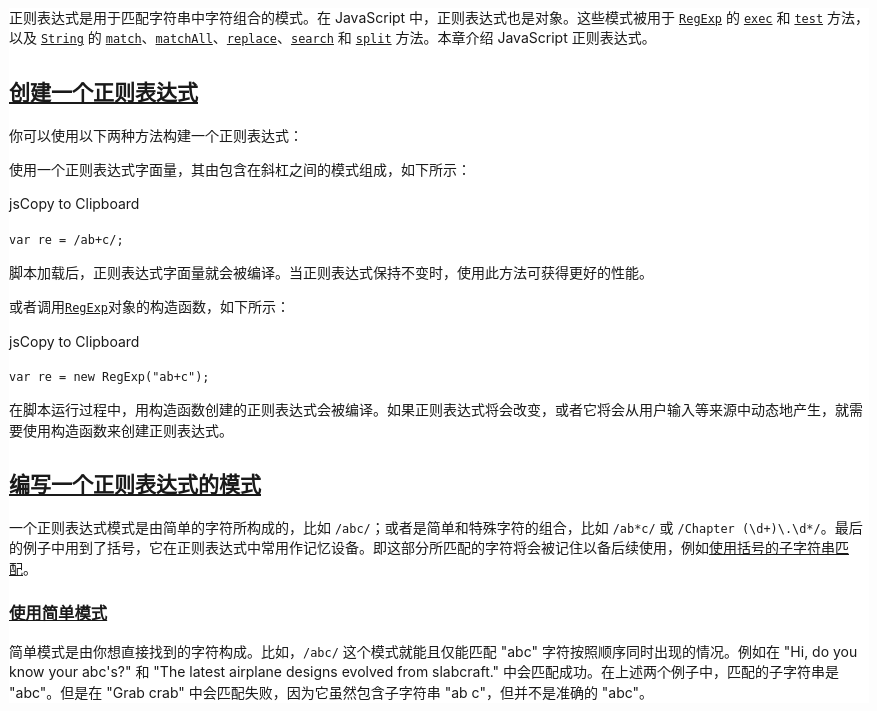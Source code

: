 正则表达式是用于匹配字符串中字符组合的模式。在 JavaScript 中，正则表达式也是对象。这些模式被用于 [`RegExp`](https://developer.mozilla.org/zh-CN/docs/Web/JavaScript/Reference/Global_Objects/RegExp) 的 [`exec`](https://developer.mozilla.org/zh-CN/docs/Web/JavaScript/Reference/Global_Objects/RegExp/exec) 和 [`test`](https://developer.mozilla.org/zh-CN/docs/Web/JavaScript/Reference/Global_Objects/RegExp/test) 方法，以及 [`String`](https://developer.mozilla.org/zh-CN/docs/Web/JavaScript/Reference/Global_Objects/String) 的 [`match`](https://developer.mozilla.org/zh-CN/docs/Web/JavaScript/Reference/Global_Objects/String/match)、[`matchAll`](https://developer.mozilla.org/zh-CN/docs/Web/JavaScript/Reference/Global_Objects/String/matchAll)、[`replace`](https://developer.mozilla.org/zh-CN/docs/Web/JavaScript/Reference/Global_Objects/String/replace)、[`search`](https://developer.mozilla.org/zh-CN/docs/Web/JavaScript/Reference/Global_Objects/String/search) 和 [`split`](https://developer.mozilla.org/zh-CN/docs/Web/JavaScript/Reference/Global_Objects/String/split) 方法。本章介绍 JavaScript 正则表达式。

## [创建一个正则表达式](https://developer.mozilla.org/zh-CN/docs/Web/JavaScript/Guide/Regular_expressions#%E5%88%9B%E5%BB%BA%E4%B8%80%E4%B8%AA%E6%AD%A3%E5%88%99%E8%A1%A8%E8%BE%BE%E5%BC%8F)

你可以使用以下两种方法构建一个正则表达式：

使用一个正则表达式字面量，其由包含在斜杠之间的模式组成，如下所示：

jsCopy to Clipboard

```
var re = /ab+c/;
```

脚本加载后，正则表达式字面量就会被编译。当正则表达式保持不变时，使用此方法可获得更好的性能。

或者调用[`RegExp`](https://developer.mozilla.org/zh-CN/docs/Web/JavaScript/Reference/Global_Objects/RegExp)对象的构造函数，如下所示：

jsCopy to Clipboard

```
var re = new RegExp("ab+c");
```

在脚本运行过程中，用构造函数创建的正则表达式会被编译。如果正则表达式将会改变，或者它将会从用户输入等来源中动态地产生，就需要使用构造函数来创建正则表达式。

## [编写一个正则表达式的模式](https://developer.mozilla.org/zh-CN/docs/Web/JavaScript/Guide/Regular_expressions#%E7%BC%96%E5%86%99%E4%B8%80%E4%B8%AA%E6%AD%A3%E5%88%99%E8%A1%A8%E8%BE%BE%E5%BC%8F%E7%9A%84%E6%A8%A1%E5%BC%8F)

一个正则表达式模式是由简单的字符所构成的，比如 `/abc/`；或者是简单和特殊字符的组合，比如 `/ab*c/` 或 `/Chapter (\d+)\.\d*/`。最后的例子中用到了括号，它在正则表达式中常用作记忆设备。即这部分所匹配的字符将会被记住以备后续使用，例如[使用括号的子字符串匹配](https://developer.mozilla.org/zh-CN/docs/Web/JavaScript/Guide/Regular_expressions#%E4%BD%BF%E7%94%A8%E6%8B%AC%E5%8F%B7%E7%9A%84%E5%AD%90%E5%AD%97%E7%AC%A6%E4%B8%B2%E5%8C%B9%E9%85%8D)。

### [使用简单模式](https://developer.mozilla.org/zh-CN/docs/Web/JavaScript/Guide/Regular_expressions#%E4%BD%BF%E7%94%A8%E7%AE%80%E5%8D%95%E6%A8%A1%E5%BC%8F)

简单模式是由你想直接找到的字符构成。比如，`/abc/` 这个模式就能且仅能匹配 "abc" 字符按照顺序同时出现的情况。例如在 "Hi, do you know your abc's?" 和 "The latest airplane designs evolved from slabcraft." 中会匹配成功。在上述两个例子中，匹配的子字符串是 "abc"。但是在 "Grab crab" 中会匹配失败，因为它虽然包含子字符串 "ab c"，但并不是准确的 "abc"。
